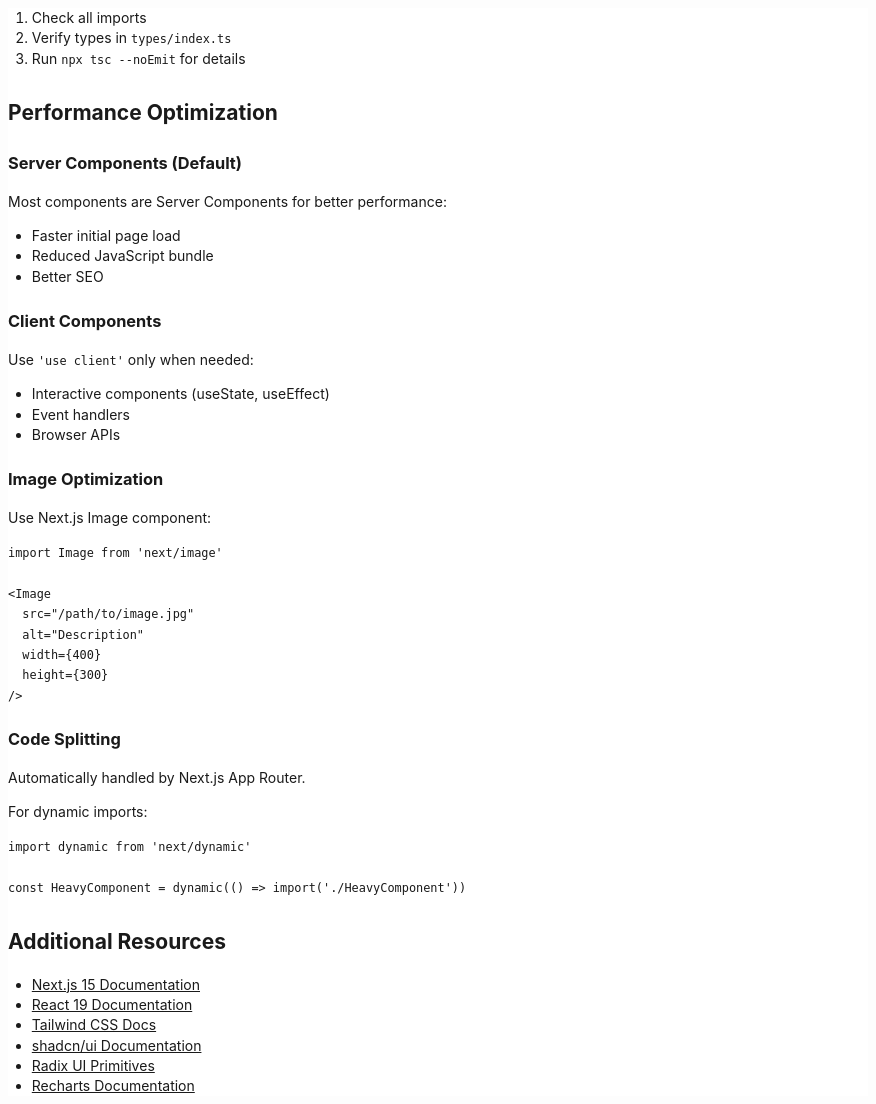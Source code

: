 1. Check all imports
2. Verify types in `types/index.ts`
3. Run `npx tsc --noEmit` for details

## Performance Optimization

### Server Components (Default)

Most components are Server Components for better performance:
- Faster initial page load
- Reduced JavaScript bundle
- Better SEO

### Client Components

Use `'use client'` only when needed:
- Interactive components (useState, useEffect)
- Event handlers
- Browser APIs

### Image Optimization

Use Next.js Image component:

```tsx
import Image from 'next/image'

<Image
  src="/path/to/image.jpg"
  alt="Description"
  width={400}
  height={300}
/>
```

### Code Splitting

Automatically handled by Next.js App Router.

For dynamic imports:

```tsx
import dynamic from 'next/dynamic'

const HeavyComponent = dynamic(() => import('./HeavyComponent'))
```

## Additional Resources

- [Next.js 15 Documentation](https://nextjs.org/docs)
- [React 19 Documentation](https://react.dev)
- [Tailwind CSS Docs](https://tailwindcss.com/docs)
- [shadcn/ui Documentation](https://ui.shadcn.com)
- [Radix UI Primitives](https://www.radix-ui.com/docs/primitives)
- [Recharts Documentation](https://recharts.org/en-US)
